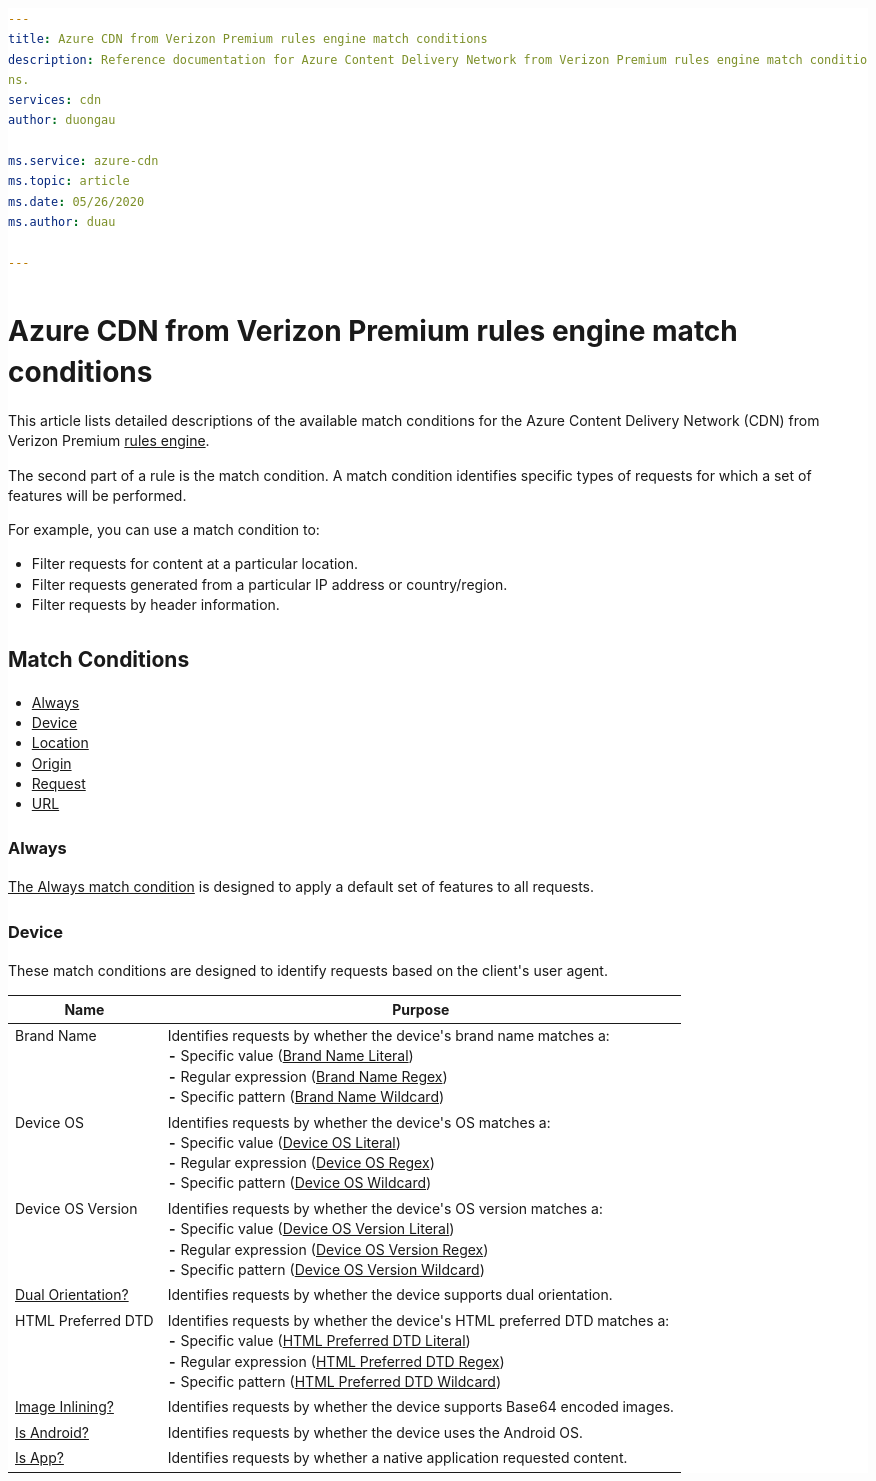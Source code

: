 ```yaml
---
title: Azure CDN from Verizon Premium rules engine match conditions
description: Reference documentation for Azure Content Delivery Network from Verizon Premium rules engine match conditions.
services: cdn
author: duongau

ms.service: azure-cdn
ms.topic: article
ms.date: 05/26/2020
ms.author: duau

---
```


# Azure CDN from Verizon Premium rules engine match conditions

This article lists detailed descriptions of the available match conditions for the Azure Content Delivery Network (CDN) from Verizon Premium [rules engine](cdn-verizon-premium-rules-engine.md).

The second part of a rule is the match condition. A match condition identifies specific types of requests for which a set of features will be performed.

For example, you can use a match condition to:

- Filter requests for content at a particular location.
- Filter requests generated from a particular IP address or country/region.
- Filter requests by header information.

## <a name="top"></a>Match Conditions

* [Always](#always)
* [Device](#device)
* [Location](#location)
* [Origin](#origin)
* [Request](#request)
* [URL](#url)

### <a name="always"></a>Always

[The Always match condition](https://docs.vdms.com/cdn/Content/HRE/M/Always.htm) is designed to apply a default set of features to all requests.

### <a name="device"></a>Device

These match conditions are designed to identify requests based on the client's user agent.

| Name       | Purpose                                                           |
|------------|-------------------------------------------------------------------|
| Brand Name | Identifies requests by whether the device's brand name matches a: <br> **-** Specific value ([Brand Name Literal](https://docs.vdms.com/cdn/Content/HRE/M/D-Brand-Name-Literal.htm)) <br> **-** Regular expression ([Brand Name Regex](https://docs.vdms.com/cdn/Content/HRE/M/D-Brand-Name-Regex.htm)) <br> **-** Specific pattern ([Brand Name Wildcard](https://docs.vdms.com/cdn/Content/HRE/M/D-Brand-Name-Wildcard.htm)) |
| Device OS | Identifies requests by whether the device's OS matches a: <br> **-** Specific value ([Device OS Literal](https://docs.vdms.com/cdn/Content/HRE/M/D-Device-OS-Literal.htm)) <br> **-** Regular expression ([Device OS Regex](https://docs.vdms.com/cdn/Content/HRE/M/D-Device-OS-Regex.htm)) <br> **-** Specific pattern ([Device OS Wildcard](https://docs.vdms.com/cdn/Content/HRE/M/D-Device-OS-Wildcard.htm)) |
| Device OS Version | Identifies requests by whether the device's OS version matches a: <br> **-** Specific value ([Device OS Version Literal](https://docs.vdms.com/cdn/Content/HRE/M/D-Device-OS-Version-Literal.htm)) <br> **-** Regular expression ([Device OS Version Regex](https://docs.vdms.com/cdn/Content/HRE/M/D-Device-OS-Version-Regex.htm)) <br> **-** Specific pattern ([Device OS Version Wildcard](https://docs.vdms.com/cdn/Content/HRE/M/D-Device-OS-Version-Wildcard.htm)) |
| [Dual Orientation?](https://docs.vdms.com/cdn/Content/HRE/M/D-Dual-Orientation.htm) | Identifies requests by whether the device supports dual orientation. |
| HTML Preferred DTD | Identifies requests by whether the device's HTML preferred DTD matches a: <br> **-** Specific value ([HTML Preferred DTD Literal](https://docs.vdms.com/cdn/Content/HRE/M/D-HTML-Preferred-DTD-Literal.htm)) <br> **-** Regular expression ([HTML Preferred DTD Regex](https://docs.vdms.com/cdn/Content/HRE/M/D-HTML-Preferred-DTD-Regex.htm)) <br> **-** Specific pattern ([HTML Preferred DTD Wildcard](https://docs.vdms.com/cdn/Content/HRE/M/D-HTML-Preferred-DTD-Wildcard.htm)) |
| [Image Inlining?](https://docs.vdms.com/cdn/Content/HRE/M/D-Image-Inlining.htm) | Identifies requests by whether the device supports Base64 encoded images. |
| [Is Android?](https://docs.vdms.com/cdn/Content/HRE/M/D-Is-Android.htm) | Identifies requests by whether the device uses the Android OS. |
| [Is App?](https://docs.vdms.com/cdn/Content/HRE/M/D-Is-App.htm) | Identifies requests by whether a native application requested content. |